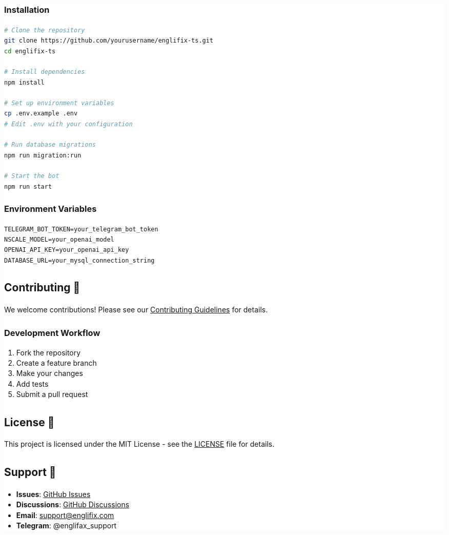 ### Installation

```bash
# Clone the repository
git clone https://github.com/yourusername/englifix-ts.git
cd englifix-ts

# Install dependencies
npm install

# Set up environment variables
cp .env.example .env
# Edit .env with your configuration

# Run database migrations
npm run migration:run

# Start the bot
npm run start
```

### Environment Variables

```env
TELEGRAM_BOT_TOKEN=your_telegram_bot_token
NSCALE_MODEL=your_openai_model
OPENAI_API_KEY=your_openai_api_key
DATABASE_URL=your_mysql_connection_string
```

## Contributing 🤝

We welcome contributions! Please see our [Contributing Guidelines](CONTRIBUTING.md) for details.

### Development Workflow

1. Fork the repository
2. Create a feature branch
3. Make your changes
4. Add tests
5. Submit a pull request

## License 📄

This project is licensed under the MIT License - see the [LICENSE](LICENSE) file for details.

## Support 💬

- **Issues**: [GitHub Issues](https://github.com/yourusername/englifix-ts/issues)
- **Discussions**: [GitHub Discussions](https://github.com/yourusername/englifix-ts/discussions)
- **Email**: support@englifix.com
- **Telegram**: @englifax_support
